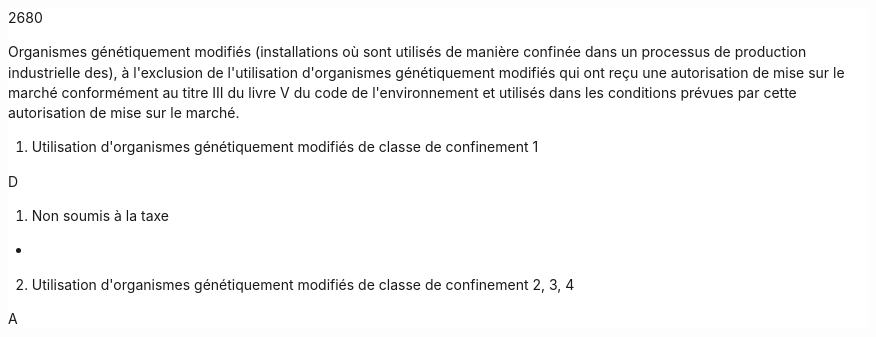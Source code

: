 2680 

</td>
        <td valign="top" width="437">

Organismes génétiquement modifiés (installations où sont utilisés de manière confinée dans un processus de production
industrielle des), à l'exclusion de l'utilisation d'organismes génétiquement modifiés qui ont reçu une autorisation de mise
sur le marché conformément au titre III du livre V du code de l'environnement et utilisés dans les conditions prévues par
cette autorisation de mise sur le marché. 

</td>
        <td width="32" valign="top">

</td>
        <td valign="top" width="29">

</td>
        <td valign="top" width="155">
        </td><td valign="top" width="26">

</td>
      </tr>
      <tr>
        <td width="437" valign="top">

1. Utilisation d'organismes génétiquement modifiés de classe de confinement 1 

</td>
        <td width="32" valign="top">

D 

</td>
        <td valign="top" width="29">

</td>
        <td valign="top" width="155">

1. Non soumis à la taxe

</td>
        <td width="26" valign="top">

-

</td>
      </tr>
      <tr>
        <td width="437" valign="top">

2. Utilisation d'organismes génétiquement modifiés de classe de confinement 2, 3, 4 

</td>
        <td valign="top" width="32">

A 
